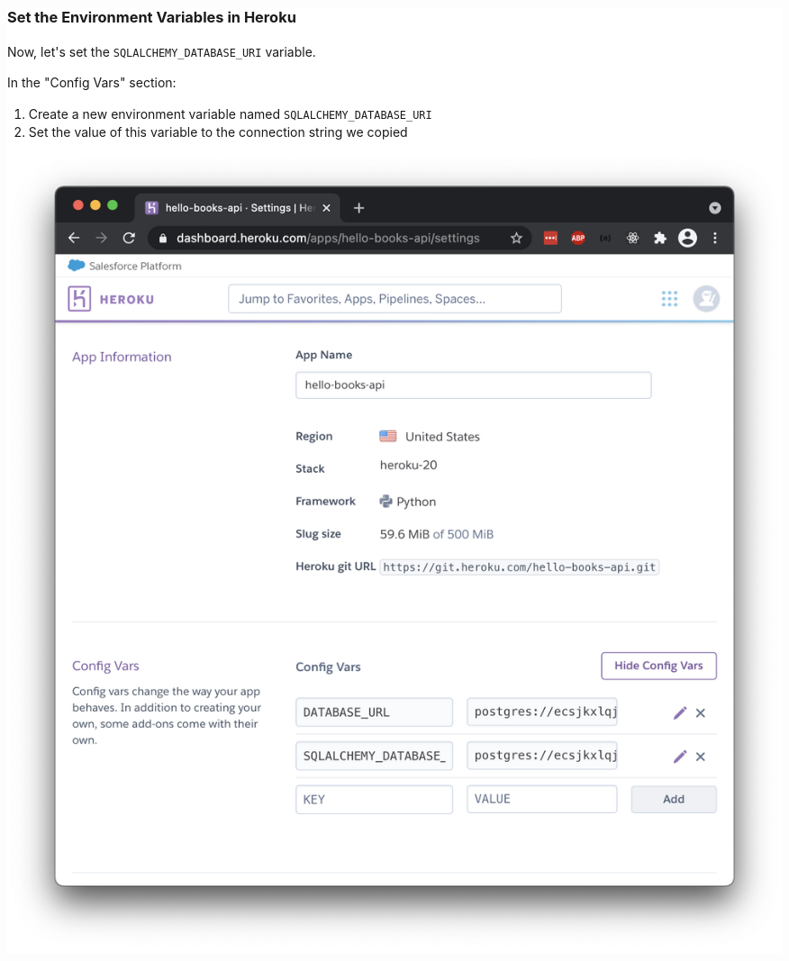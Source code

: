 ### Set the Environment Variables in Heroku

Now, let's set the `SQLALCHEMY_DATABASE_URI` variable.

In the "Config Vars" section:

1. Create a new environment variable named `SQLALCHEMY_DATABASE_URI`
1. Set the value of this variable to the connection string we copied

![Screenshot of the Heroku dashboard at the Settings tab, showing the detail of revealed Config vars. The SQLALCHEMY_DATABASE_URI variable is present](../assets/deployment/deployment_heroku-reveal-config-vars.png)

